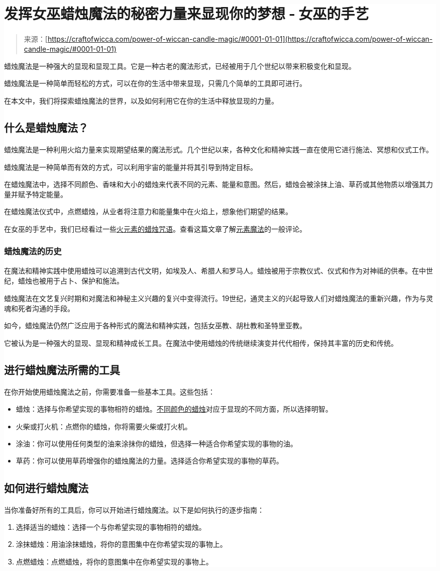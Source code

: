 

# 发挥女巫蜡烛魔法的秘密力量来显现你的梦想 - 女巫的手艺

> 来源：[https://craftofwicca.com/power-of-wiccan-candle-magic/#0001-01-01](https://craftofwicca.com/power-of-wiccan-candle-magic/#0001-01-01)

蜡烛魔法是一种强大的显现和显现工具。它是一种古老的魔法形式，已经被用于几个世纪以带来积极变化和显现。

蜡烛魔法是一种简单而轻松的方式，可以在你的生活中带来显现，只需几个简单的工具即可进行。

在本文中，我们将探索蜡烛魔法的世界，以及如何利用它在你的生活中释放显现的力量。

## 什么是蜡烛魔法？

蜡烛魔法是一种利用火焰力量来实现期望结果的魔法形式。几个世纪以来，各种文化和精神实践一直在使用它进行施法、冥想和仪式工作。

蜡烛魔法是一种简单而有效的方式，可以利用宇宙的能量并将其引导到特定目标。

在蜡烛魔法中，选择不同颜色、香味和大小的蜡烛来代表不同的元素、能量和意图。然后，蜡烛会被涂抹上油、草药或其他物质以增强其力量并赋予特定能量。

在蜡烛魔法仪式中，点燃蜡烛，从业者将注意力和能量集中在火焰上，想象他们期望的结果。

在女巫的手艺中，我们已经看过一些[火元素的蜡烛咒语](https://craftofwicca.com/fire-spells-elemental-magic/)。查看这篇文章了解[元素魔法](https://craftofwicca.com/elemental-magic-for-beginners/)的一般评论。

### 蜡烛魔法的历史

在魔法和精神实践中使用蜡烛可以追溯到古代文明，如埃及人、希腊人和罗马人。蜡烛被用于宗教仪式、仪式和作为对神祗的供奉。在中世纪，蜡烛也被用于占卜、保护和施法。

蜡烛魔法在文艺复兴时期和对魔法和神秘主义兴趣的复兴中变得流行。19世纪，通灵主义的兴起导致人们对蜡烛魔法的重新兴趣，作为与灵魂和死者沟通的手段。

如今，蜡烛魔法仍然广泛应用于各种形式的魔法和精神实践，包括女巫教、胡杜教和圣特里亚教。

它被认为是一种强大的显现、显现和精神成长工具。在魔法中使用蜡烛的传统继续演变并代代相传，保持其丰富的历史和传统。

## 进行蜡烛魔法所需的工具

在你开始使用蜡烛魔法之前，你需要准备一些基本工具。这些包括：

+   蜡烛：选择与你希望实现的事物相符的蜡烛。[不同颜色的蜡烛](https://craftofwicca.com/wiccan-candles-meanings-colors-and-flames/)对应于显现的不同方面，所以选择明智。

+   火柴或打火机：点燃你的蜡烛，你将需要火柴或打火机。

+   涂油：你可以使用任何类型的油来涂抹你的蜡烛，但选择一种适合你希望实现的事物的油。

+   草药：你可以使用草药增强你的蜡烛魔法的力量。选择适合你希望实现的事物的草药。

## 如何进行蜡烛魔法

当你准备好所有的工具后，你可以开始进行蜡烛魔法。以下是如何执行的逐步指南：

1.  选择适当的蜡烛：选择一个与你希望实现的事物相符的蜡烛。

1.  涂抹蜡烛：用油涂抹蜡烛，将你的意图集中在你希望实现的事物上。

1.  点燃蜡烛：点燃蜡烛，将你的意图集中在你希望实现的事物上。
